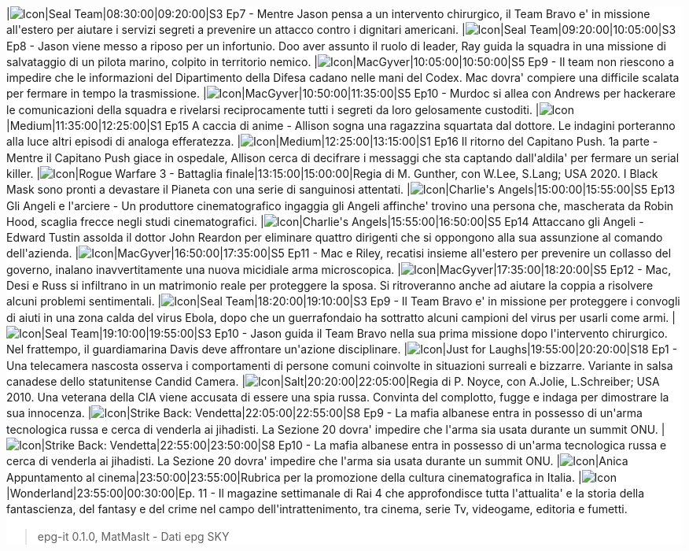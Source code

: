|![Icon](https://guidatv.sky.it/uuid/dtt_cover_l58VsCKBwnW.png)|Seal Team|08:30:00|09:20:00|S3 Ep7 - Mentre Jason pensa a un intervento chirurgico, il Team Bravo e' in missione all'estero per aiutare i servizi segreti a prevenire un attacco contro i dignitari americani.
|![Icon](https://guidatv.sky.it/uuid/dtt_cover_l58VsCKBwnW.png)|Seal Team|09:20:00|10:05:00|S3 Ep8 - Jason viene messo a riposo per un infortunio. Doo aver assunto il ruolo di leader, Ray guida la squadra in una missione di salvataggio di un pilota marino, colpito in territorio nemico.
|![Icon](https://guidatv.sky.it/uuid/dtt_cover_l58VsCKBwnW.png)|MacGyver|10:05:00|10:50:00|S5 Ep9 - Il team non riescono a impedire che le informazioni del Dipartimento della Difesa cadano nelle mani del Codex. Mac dovra' compiere una difficile scalata per fermare in tempo la trasmissione.
|![Icon](https://guidatv.sky.it/uuid/dtt_cover_l58VsCKBwnW.png)|MacGyver|10:50:00|11:35:00|S5 Ep10 - Murdoc si allea con Andrews per hackerare le comunicazioni della squadra e rivelarsi reciprocamente tutti i segreti da loro gelosamente custoditi.
|![Icon](https://guidatv.sky.it/uuid/dtt_cover_l58VsCKBwnW.png)|Medium|11:35:00|12:25:00|S1 Ep15 A caccia di anime - Allison sogna una ragazzina squartata dal dottore. Le indagini porteranno alla luce altri episodi di analoga efferatezza.
|![Icon](https://guidatv.sky.it/uuid/dtt_cover_l58VsCKBwnW.png)|Medium|12:25:00|13:15:00|S1 Ep16 Il ritorno del Capitano Push. 1a parte - Mentre il Capitano Push giace in ospedale, Allison cerca di decifrare i messaggi che sta captando dall'aldila' per fermare un serial killer.
|![Icon](https://guidatv.sky.it/uuid/dtt_cover_l58VsCKBwnW.png)|Rogue Warfare 3 - Battaglia finale|13:15:00|15:00:00|Regia di M. Gunther, con W.Lee, S.Lang; USA 2020. I Black Mask sono pronti a devastare il Pianeta con una serie di sanguinosi attentati.
|![Icon](https://guidatv.sky.it/uuid/dtt_cover_l58VsCKBwnW.png)|Charlie's Angels|15:00:00|15:55:00|S5 Ep13 Gli Angeli e l'arciere - Un produttore cinematografico ingaggia gli Angeli affinche' trovino una persona che, mascherata da Robin Hood, scaglia frecce negli studi cinematografici.
|![Icon](https://guidatv.sky.it/uuid/dtt_cover_l58VsCKBwnW.png)|Charlie's Angels|15:55:00|16:50:00|S5 Ep14 Attaccano gli Angeli - Edward Tustin assolda il dottor John Reardon per eliminare quattro dirigenti che si oppongono alla sua assunzione al comando dell'azienda.
|![Icon](https://guidatv.sky.it/uuid/dtt_cover_l58VsCKBwnW.png)|MacGyver|16:50:00|17:35:00|S5 Ep11 - Mac e Riley, recatisi insieme all'estero per prevenire un collasso del governo, inalano inavvertitamente una nuova micidiale arma microscopica.
|![Icon](https://guidatv.sky.it/uuid/dtt_cover_l58VsCKBwnW.png)|MacGyver|17:35:00|18:20:00|S5 Ep12 - Mac, Desi e Russ si infiltrano in un matrimonio reale per proteggere la sposa. Si ritroveranno anche ad aiutare la coppia a risolvere alcuni problemi sentimentali.
|![Icon](https://guidatv.sky.it/uuid/dtt_cover_l58VsCKBwnW.png)|Seal Team|18:20:00|19:10:00|S3 Ep9 - Il Team Bravo e' in missione per proteggere i convogli di aiuti in una zona calda del virus Ebola, dopo che un guerrafondaio ha sottratto alcuni campioni del virus per usarli come armi.
|![Icon](https://guidatv.sky.it/uuid/dtt_cover_l58VsCKBwnW.png)|Seal Team|19:10:00|19:55:00|S3 Ep10 - Jason guida il Team Bravo nella sua prima missione dopo l'intervento chirurgico. Nel frattempo, il guardiamarina Davis deve affrontare un'azione disciplinare.
|![Icon](https://guidatv.sky.it/uuid/dtt_cover_l58VsCKBwnW.png)|Just for Laughs|19:55:00|20:20:00|S18 Ep1 - Una telecamera nascosta osserva i comportamenti di persone comuni coinvolte in situazioni surreali e bizzarre. Variante in salsa canadese dello statunitense Candid Camera.
|![Icon](https://guidatv.sky.it/uuid/7c993d38-7233-4b6d-8769-810b94837090/cover?md5ChecksumParam=4ea347bd0c0f2f9d991eb30d4e9e0f85)|Salt|20:20:00|22:05:00|Regia di P. Noyce, con A.Jolie, L.Schreiber; USA 2010. Una veterana della CIA viene accusata di essere una spia russa. Convinta del complotto, fugge e indaga per dimostrare la sua innocenza.
|![Icon](https://guidatv.sky.it/uuid/dtt_cover_l58VsCKBwnW.png)|Strike Back: Vendetta|22:05:00|22:55:00|S8 Ep9 - La mafia albanese entra in possesso di un'arma tecnologica russa e cerca di venderla ai jihadisti. La Sezione 20 dovra' impedire che l'arma sia usata durante un summit ONU.
|![Icon](https://guidatv.sky.it/uuid/dtt_cover_l58VsCKBwnW.png)|Strike Back: Vendetta|22:55:00|23:50:00|S8 Ep10 - La mafia albanese entra in possesso di un'arma tecnologica russa e cerca di venderla ai jihadisti. La Sezione 20 dovra' impedire che l'arma sia usata durante un summit ONU.
|![Icon](https://guidatv.sky.it/uuid/dtt_cover_l58VsCKBwnW.png)|Anica Appuntamento al cinema|23:50:00|23:55:00|Rubrica per la promozione della cultura cinematografica in Italia.
|![Icon](https://guidatv.sky.it/uuid/dtt_cover_l58VsCKBwnW.png)|Wonderland|23:55:00|00:30:00|Ep. 11 - Il magazine settimanale di Rai 4 che approfondisce tutta l'attualita' e la storia della fantascienza, del fantasy e del crime nel campo dell'intrattenimento, tra cinema, serie Tv, videogame, editoria e fumetti.



 > epg-it 0.1.0, MatMasIt - Dati epg SKY